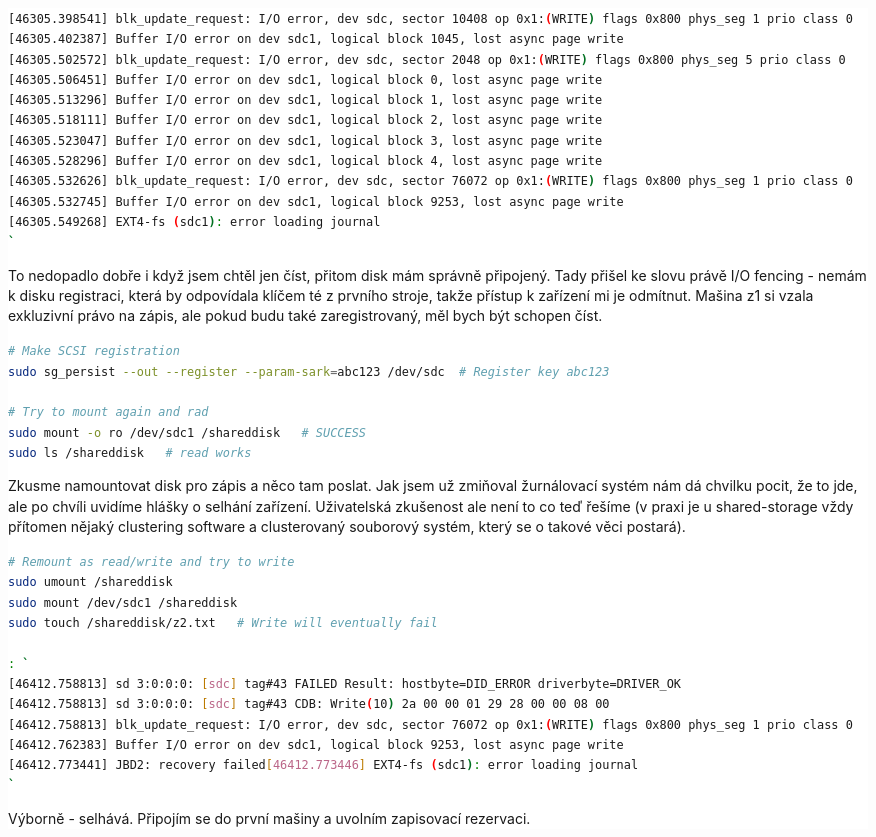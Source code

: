 ```bash
[46305.398541] blk_update_request: I/O error, dev sdc, sector 10408 op 0x1:(WRITE) flags 0x800 phys_seg 1 prio class 0
[46305.402387] Buffer I/O error on dev sdc1, logical block 1045, lost async page write
[46305.502572] blk_update_request: I/O error, dev sdc, sector 2048 op 0x1:(WRITE) flags 0x800 phys_seg 5 prio class 0
[46305.506451] Buffer I/O error on dev sdc1, logical block 0, lost async page write
[46305.513296] Buffer I/O error on dev sdc1, logical block 1, lost async page write
[46305.518111] Buffer I/O error on dev sdc1, logical block 2, lost async page write
[46305.523047] Buffer I/O error on dev sdc1, logical block 3, lost async page write
[46305.528296] Buffer I/O error on dev sdc1, logical block 4, lost async page write
[46305.532626] blk_update_request: I/O error, dev sdc, sector 76072 op 0x1:(WRITE) flags 0x800 phys_seg 1 prio class 0
[46305.532745] Buffer I/O error on dev sdc1, logical block 9253, lost async page write
[46305.549268] EXT4-fs (sdc1): error loading journal
`
```

To nedopadlo dobře i když jsem chtěl jen číst, přitom disk mám správně připojený. Tady přišel ke slovu právě I/O fencing - nemám k disku registraci, která by odpovídala klíčem té z prvního stroje, takže přístup k zařízení mi je odmítnut. Mašina z1 si vzala exkluzivní právo na zápis, ale pokud budu také zaregistrovaný, měl bych být schopen číst.

```bash
# Make SCSI registration
sudo sg_persist --out --register --param-sark=abc123 /dev/sdc  # Register key abc123

# Try to mount again and rad
sudo mount -o ro /dev/sdc1 /shareddisk   # SUCCESS
sudo ls /shareddisk   # read works
```

Zkusme namountovat disk pro zápis a něco tam poslat. Jak jsem už zmiňoval žurnálovací systém nám dá chvilku pocit, že to jde, ale po chvíli uvidíme hlášky o selhání zařízení. Uživatelská zkušenost ale není to co teď řešíme (v praxi je u shared-storage vždy přítomen nějaký clustering software a clusterovaný souborový systém, který se o takové věci postará).

```bash
# Remount as read/write and try to write
sudo umount /shareddisk
sudo mount /dev/sdc1 /shareddisk
sudo touch /shareddisk/z2.txt   # Write will eventually fail

: `
[46412.758813] sd 3:0:0:0: [sdc] tag#43 FAILED Result: hostbyte=DID_ERROR driverbyte=DRIVER_OK
[46412.758813] sd 3:0:0:0: [sdc] tag#43 CDB: Write(10) 2a 00 00 01 29 28 00 00 08 00
[46412.758813] blk_update_request: I/O error, dev sdc, sector 76072 op 0x1:(WRITE) flags 0x800 phys_seg 1 prio class 0
[46412.762383] Buffer I/O error on dev sdc1, logical block 9253, lost async page write
[46412.773441] JBD2: recovery failed[46412.773446] EXT4-fs (sdc1): error loading journal
`
```

Výborně - selhává. Připojím se do první mašiny a uvolním zapisovací rezervaci.
